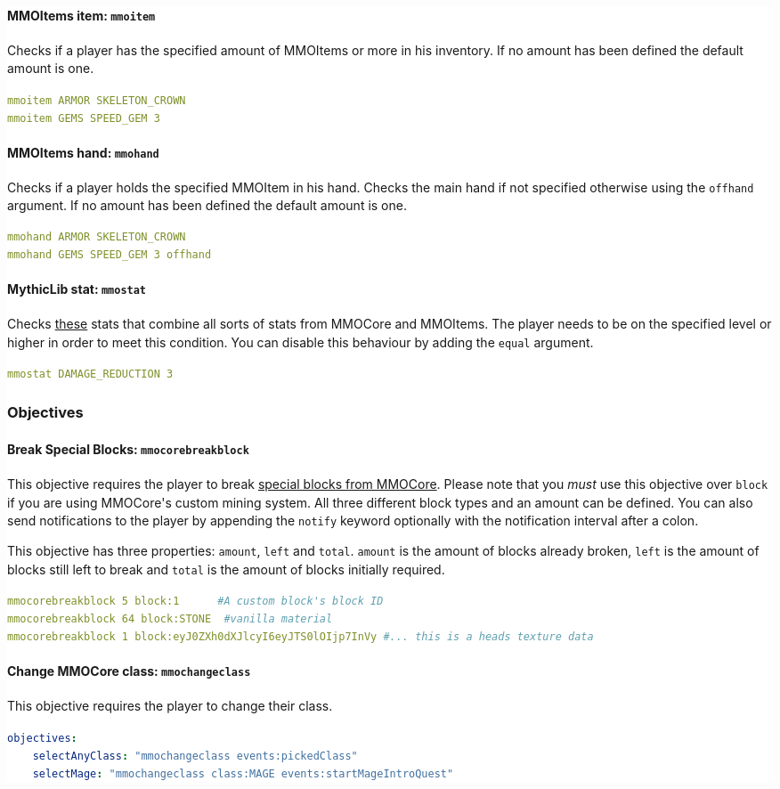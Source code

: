 #### MMOItems item: `mmoitem`
Checks if a player has the specified amount of MMOItems or more in his inventory. If no amount has been defined the default amount is one.
```YAML linenums="1"
mmoitem ARMOR SKELETON_CROWN
mmoitem GEMS SPEED_GEM 3
```

#### MMOItems hand: `mmohand`
Checks if a player holds the specified MMOItem in his hand. Checks the main hand if not specified otherwise using the `offhand` argument.
If no amount has been defined the default amount is one.
```YAML linenums="1"
mmohand ARMOR SKELETON_CROWN
mmohand GEMS SPEED_GEM 3 offhand
```

#### MythicLib stat: `mmostat`
Checks [these](https://gitlab.com/phoenix-dvpmt/mythiclib/-/blob/master/plugin/src/main/java/io/lumine/mythic/lib/api/stat/SharedStat.java)
stats that combine all sorts of stats from MMOCore and MMOItems.
The player needs to be on the specified level or higher in order to meet this condition.
You can disable this behaviour by adding the `equal` argument. 
```YAML linenums="1"
mmostat DAMAGE_REDUCTION 3
```

### Objectives

#### Break Special Blocks: `mmocorebreakblock`
This objective requires the player to break 
[special blocks from MMOCore](https://gitlab.com/phoenix-dvpmt/mmocore/-/wikis/Mining%20and%20Block%20Regen). Please note that you *must* use this objective over `block` if you are using MMOCore's custom mining system.
All three different block types and an amount can be defined. You can also send notifications to the player by appending
the `notify` keyword optionally with the notification interval after a colon.

This objective has three properties: `amount`, `left` and `total`. `amount` is the amount of blocks already broken,
`left` is the amount of blocks still left to break and `total` is the amount of blocks initially required.

```YAML linenums="1"
mmocorebreakblock 5 block:1      #A custom block's block ID
mmocorebreakblock 64 block:STONE  #vanilla material
mmocorebreakblock 1 block:eyJ0ZXh0dXJlcyI6eyJTS0lOIjp7InVy #... this is a heads texture data
```

#### Change MMOCore class: `mmochangeclass`
This objective requires the player to change their class.

```YAML title="Example" linenums="1"
objectives:
    selectAnyClass: "mmochangeclass events:pickedClass"
    selectMage: "mmochangeclass class:MAGE events:startMageIntroQuest"
```
